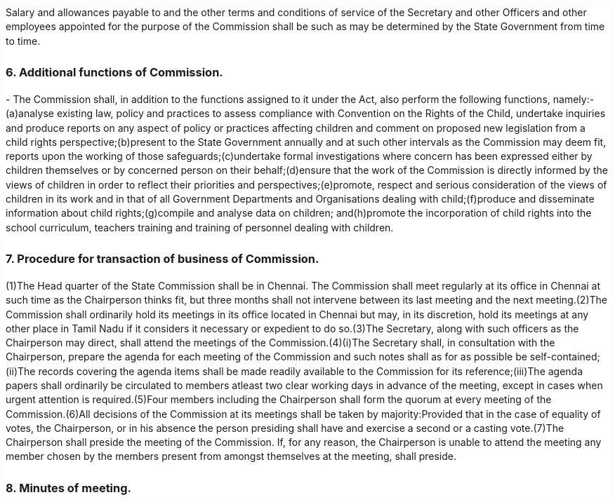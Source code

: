 Salary and allowances payable to and the other terms and conditions of service
of the Secretary and other Officers and other employees appointed for the
purpose of the Commission shall be such as may be determined by the State
Government from time to time.

### 6. Additional functions of Commission.

\- The Commission shall, in addition to the functions assigned to it under the
Act, also perform the following functions, namely:-(a)analyse existing law,
policy and practices to assess compliance with Convention on the Rights of the
Child, undertake inquiries and produce reports on any aspect of policy or
practices affecting children and comment on proposed new legislation from a
child rights perspective;(b)present to the State Government annually and at
such other intervals as the Commission may deem fit, reports upon the working
of those safeguards;(c)undertake formal investigations where concern has been
expressed either by children themselves or by concerned person on their
behalf;(d)ensure that the work of the Commission is directly informed by the
views of children in order to reflect their priorities and
perspectives;(e)promote, respect and serious consideration of the views of
children in its work and in that of all Government Departments and
Organisations dealing with child;(f)produce and disseminate information about
child rights;(g)compile and analyse data on children; and(h)promote the
incorporation of child rights into the school curriculum, teachers training
and training of personnel dealing with children.

### 7. Procedure for transaction of business of Commission.

(1)The Head quarter of the State Commission shall be in Chennai. The
Commission shall meet regularly at its office in Chennai at such time as the
Chairperson thinks fit, but three months shall not intervene between its last
meeting and the next meeting.(2)The Commission shall ordinarily hold its
meetings in its office located in Chennai but may, in its discretion, hold its
meetings at any other place in Tamil Nadu if it considers it necessary or
expedient to do so.(3)The Secretary, along with such officers as the
Chairperson may direct, shall attend the meetings of the Commission.(4)(i)The
Secretary shall, in consultation with the Chairperson, prepare the agenda for
each meeting of the Commission and such notes shall as for as possible be
self-contained;(ii)The records covering the agenda items shall be made readily
available to the Commission for its reference;(iii)The agenda papers shall
ordinarily be circulated to members atleast two clear working days in advance
of the meeting, except in cases when urgent attention is required.(5)Four
members including the Chairperson shall form the quorum at every meeting of
the Commission.(6)All decisions of the Commission at its meetings shall be
taken by majority:Provided that in the case of equality of votes, the
Chairperson, or in his absence the person presiding shall have and exercise a
second or a casting vote.(7)The Chairperson shall preside the meeting of the
Commission. If, for any reason, the Chairperson is unable to attend the
meeting any member chosen by the members present from amongst themselves at
the meeting, shall preside.

### 8. Minutes of meeting.

